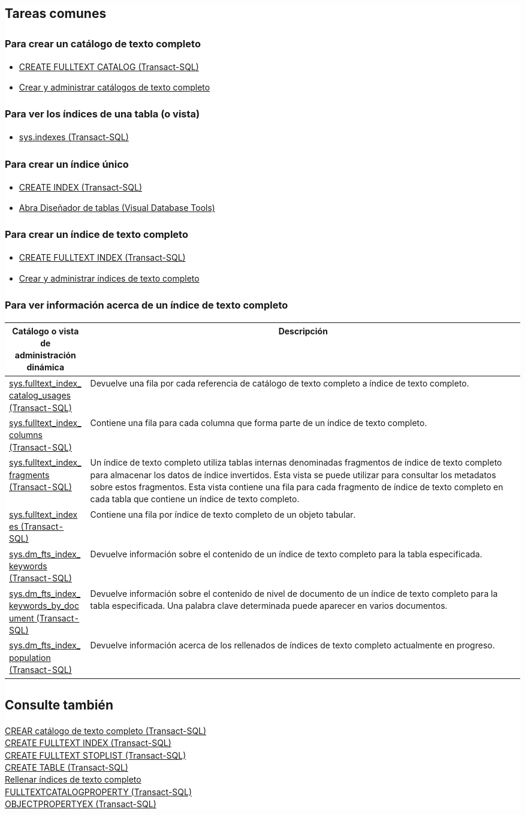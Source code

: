   
##  <a name="tasks"></a>Tareas comunes  
  
### <a name="to-create-a-full-text-catalog"></a>Para crear un catálogo de texto completo  
  
-   [CREATE FULLTEXT CATALOG &#40;Transact-SQL&#41;](/sql/t-sql/statements/create-fulltext-catalog-transact-sql)  
  
-   [Crear y administrar catálogos de texto completo](create-and-manage-full-text-catalogs.md)  
  
### <a name="to-view-the-indexes-of-a-table-or-view"></a>Para ver los índices de una tabla (o vista)  
  
-   [sys.indexes &#40;Transact-SQL&#41;](/sql/relational-databases/system-catalog-views/sys-indexes-transact-sql)  
  
### <a name="to-create-a-unique-index"></a>Para crear un índice único  
  
-   [CREATE INDEX &#40;Transact-SQL&#41;](/sql/t-sql/statements/create-index-transact-sql)  
  
-   [Abra Diseñador de tablas &#40;Visual Database Tools&#41;](../../ssms/visual-db-tools/visual-database-tools.md)  
  
### <a name="to-create-a-full-text-index"></a>Para crear un índice de texto completo  
  
-   [CREATE FULLTEXT INDEX &#40;Transact-SQL&#41;](/sql/t-sql/statements/create-fulltext-index-transact-sql)  
  
-   [Crear y administrar índices de texto completo](create-and-manage-full-text-indexes.md)  
  
### <a name="to-view-information-about-a-full-text-index"></a>Para ver información acerca de un índice de texto completo  
  
|Catálogo o vista de administración dinámica|Descripción|  
|----------------------------------------|-----------------|  
|[sys.fulltext_index_catalog_usages &#40;Transact-SQL&#41;](/sql/relational-databases/system-catalog-views/sys-fulltext-index-catalog-usages-transact-sql)|Devuelve una fila por cada referencia de catálogo de texto completo a índice de texto completo.|  
|[sys.fulltext_index_columns &#40;Transact-SQL&#41;](/sql/relational-databases/system-catalog-views/sys-fulltext-index-columns-transact-sql)|Contiene una fila para cada columna que forma parte de un índice de texto completo.|  
|[sys.fulltext_index_fragments &#40;Transact-SQL&#41;](/sql/relational-databases/system-catalog-views/sys-fulltext-index-fragments-transact-sql)|Un índice de texto completo utiliza tablas internas denominadas fragmentos de índice de texto completo para almacenar los datos de índice invertidos. Esta vista se puede utilizar para consultar los metadatos sobre estos fragmentos. Esta vista contiene una fila para cada fragmento de índice de texto completo en cada tabla que contiene un índice de texto completo.|  
|[sys.fulltext_indexes &#40;Transact-SQL&#41;](/sql/relational-databases/system-catalog-views/sys-fulltext-indexes-transact-sql)|Contiene una fila por índice de texto completo de un objeto tabular.|  
|[sys.dm_fts_index_keywords &#40;Transact-SQL&#41;](/sql/relational-databases/system-dynamic-management-views/sys-dm-fts-index-keywords-transact-sql)|Devuelve información sobre el contenido de un índice de texto completo para la tabla especificada.|  
|[sys.dm_fts_index_keywords_by_document &#40;Transact-SQL&#41;](/sql/relational-databases/system-dynamic-management-views/sys-dm-fts-index-keywords-by-document-transact-sql)|Devuelve información sobre el contenido de nivel de documento de un índice de texto completo para la tabla especificada. Una palabra clave determinada puede aparecer en varios documentos.|  
|[sys.dm_fts_index_population &#40;Transact-SQL&#41;](/sql/relational-databases/system-dynamic-management-views/sys-dm-fts-index-population-transact-sql)|Devuelve información acerca de los rellenados de índices de texto completo actualmente en progreso.|  
  
  
## <a name="see-also"></a>Consulte también  
 [CREAR catálogo de texto completo &#40;Transact-SQL&#41;](/sql/t-sql/statements/create-fulltext-catalog-transact-sql)   
 [CREATE FULLTEXT INDEX &#40;Transact-SQL&#41;](/sql/t-sql/statements/create-fulltext-index-transact-sql)   
 [CREATE FULLTEXT STOPLIST &#40;Transact-SQL&#41;](/sql/t-sql/statements/create-fulltext-stoplist-transact-sql)   
 [CREATE TABLE &#40;Transact-SQL&#41;](/sql/t-sql/statements/create-table-transact-sql)   
 [Rellenar índices de texto completo](populate-full-text-indexes.md)   
 [FULLTEXTCATALOGPROPERTY &#40;Transact-SQL&#41;](/sql/t-sql/functions/fulltextcatalogproperty-transact-sql)   
 [OBJECTPROPERTYEX &#40;Transact-SQL&#41;](/sql/t-sql/functions/objectproperty-transact-sql)  
  